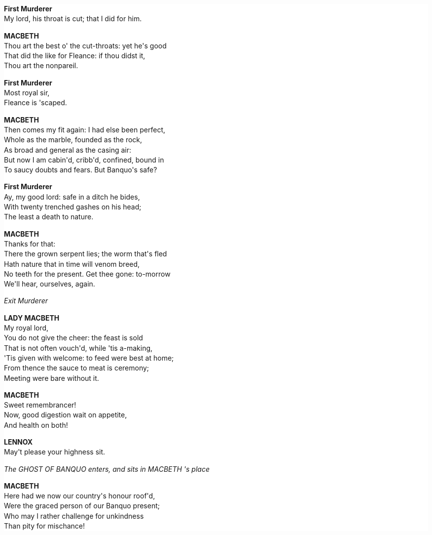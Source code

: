 **First Murderer**  
My lord, his throat is cut; that I did for him.

**MACBETH**  
Thou art the best o' the cut-throats: yet he's good  
That did the like for Fleance: if thou didst it,  
Thou art the nonpareil.

**First Murderer**  
Most royal sir,  
Fleance is 'scaped.

**MACBETH**  
Then comes my fit again: I had else been perfect,  
Whole as the marble, founded as the rock,  
As broad and general as the casing air:  
But now I am cabin'd, cribb'd, confined, bound in  
To saucy doubts and fears. But Banquo's safe?

**First Murderer**  
Ay, my good lord: safe in a ditch he bides,  
With twenty trenched gashes on his head;  
The least a death to nature.

**MACBETH**  
Thanks for that:  
There the grown serpent lies; the worm that's fled  
Hath nature that in time will venom breed,  
No teeth for the present. Get thee gone: to-morrow  
We'll hear, ourselves, again.

_Exit Murderer_

**LADY MACBETH**  
My royal lord,  
You do not give the cheer: the feast is sold  
That is not often vouch'd, while 'tis a-making,  
'Tis given with welcome: to feed were best at home;  
From thence the sauce to meat is ceremony;  
Meeting were bare without it.

**MACBETH**  
Sweet remembrancer!  
Now, good digestion wait on appetite,  
And health on both!

**LENNOX**  
May't please your highness sit.

_The GHOST OF BANQUO enters, and sits in MACBETH 's place_

**MACBETH**  
Here had we now our country's honour roof'd,  
Were the graced person of our Banquo present;  
Who may I rather challenge for unkindness  
Than pity for mischance!
